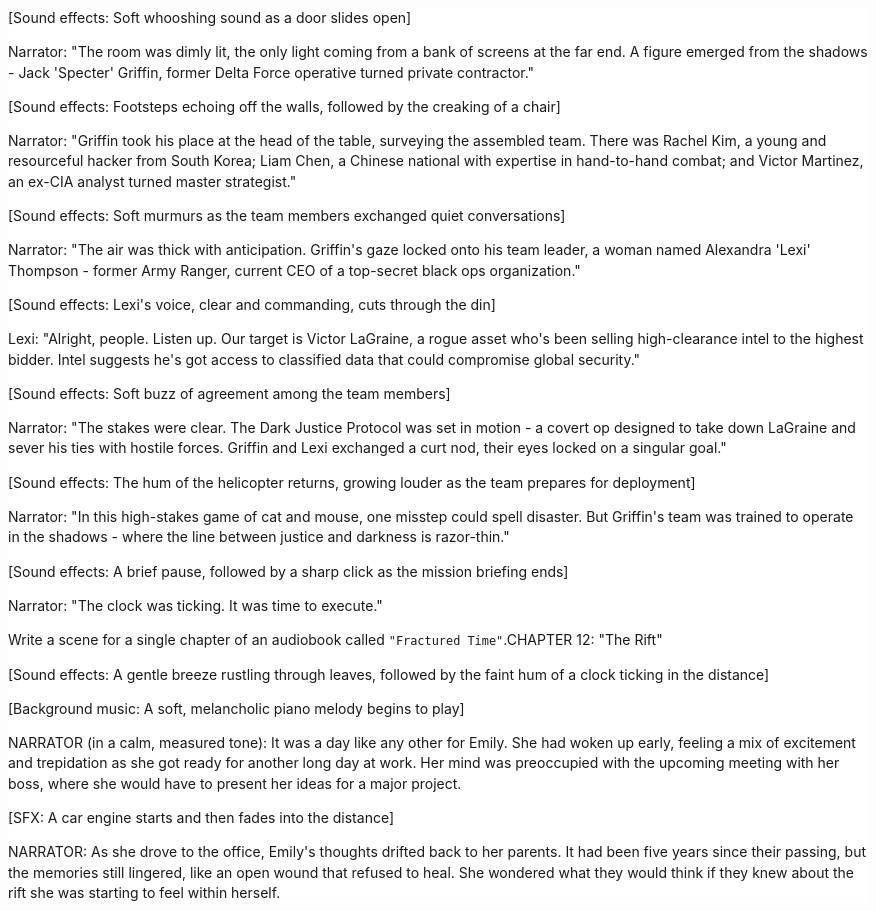 [Sound effects: Soft whooshing sound as a door slides open]

Narrator: "The room was dimly lit, the only light coming from a bank of screens at the far end. A figure emerged from the shadows - Jack 'Specter' Griffin, former Delta Force operative turned private contractor."

[Sound effects: Footsteps echoing off the walls, followed by the creaking of a chair]

Narrator: "Griffin took his place at the head of the table, surveying the assembled team. There was Rachel Kim, a young and resourceful hacker from South Korea; Liam Chen, a Chinese national with expertise in hand-to-hand combat; and Victor Martinez, an ex-CIA analyst turned master strategist."

[Sound effects: Soft murmurs as the team members exchanged quiet conversations]

Narrator: "The air was thick with anticipation. Griffin's gaze locked onto his team leader, a woman named Alexandra 'Lexi' Thompson - former Army Ranger, current CEO of a top-secret black ops organization."

[Sound effects: Lexi's voice, clear and commanding, cuts through the din]

Lexi: "Alright, people. Listen up. Our target is Victor LaGraine, a rogue asset who's been selling high-clearance intel to the highest bidder. Intel suggests he's got access to classified data that could compromise global security."

[Sound effects: Soft buzz of agreement among the team members]

Narrator: "The stakes were clear. The Dark Justice Protocol was set in motion - a covert op designed to take down LaGraine and sever his ties with hostile forces. Griffin and Lexi exchanged a curt nod, their eyes locked on a singular goal."

[Sound effects: The hum of the helicopter returns, growing louder as the team prepares for deployment]

Narrator: "In this high-stakes game of cat and mouse, one misstep could spell disaster. But Griffin's team was trained to operate in the shadows - where the line between justice and darkness is razor-thin."

[Sound effects: A brief pause, followed by a sharp click as the mission briefing ends]

Narrator: "The clock was ticking. It was time to execute."<end>

Write a scene for a single chapter of an audiobook called `"Fractured Time"`.<start>CHAPTER 12: "The Rift"

[Sound effects: A gentle breeze rustling through leaves, followed by the faint hum of a clock ticking in the distance]

[Background music: A soft, melancholic piano melody begins to play]

NARRATOR (in a calm, measured tone):
It was a day like any other for Emily. She had woken up early, feeling a mix of excitement and trepidation as she got ready for another long day at work. Her mind was preoccupied with the upcoming meeting with her boss, where she would have to present her ideas for a major project.

[SFX: A car engine starts and then fades into the distance]

NARRATOR:
As she drove to the office, Emily's thoughts drifted back to her parents. It had been five years since their passing, but the memories still lingered, like an open wound that refused to heal. She wondered what they would think if they knew about the rift she was starting to feel within herself.
